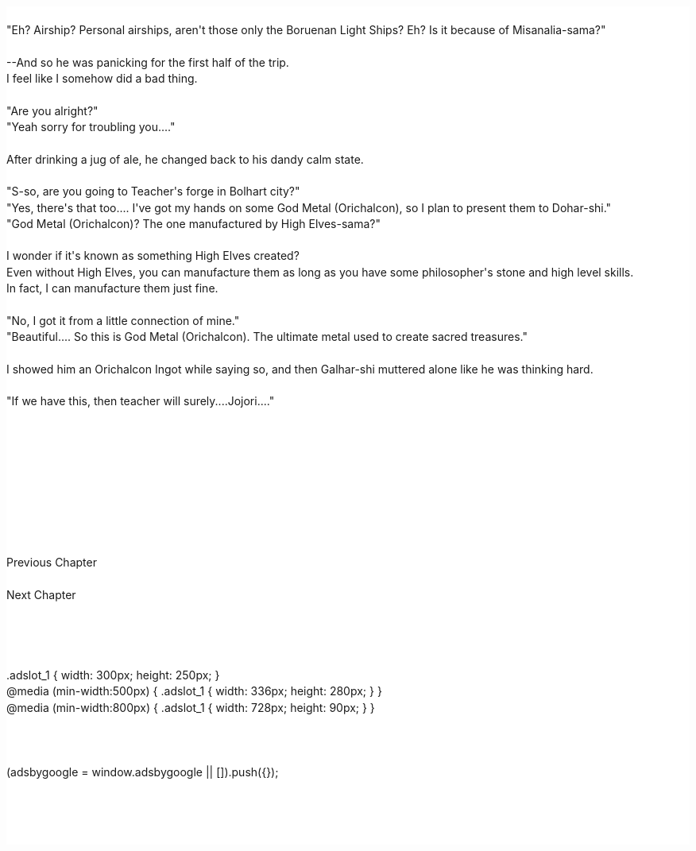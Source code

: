 <br/>
"Eh? Airship? Personal airships, aren't those only the Boruenan Light Ships? Eh? Is it because of Misanalia-sama?"<br/>
<br/>
--And so he was panicking for the first half of the trip.<br/>
I feel like I somehow did a bad thing.<br/>
<br/>
"Are you alright?"<br/>
"Yeah sorry for troubling you...."<br/>
<br/>
After drinking a jug of ale, he changed back to his dandy calm state.<br/>
<br/>
"S-so, are you going to Teacher's forge in Bolhart city?"<br/>
"Yes, there's that too.... I've got my hands on some God Metal (Orichalcon), so I plan to present them to Dohar-shi."<br/>
"God Metal (Orichalcon)? The one manufactured by High Elves-sama?"<br/>
<br/>
I wonder if it's known as something High Elves created?<br/>
Even without High Elves, you can manufacture them as long as you have some philosopher's stone and high level skills.<br/>
In fact, I can manufacture them just fine.<br/>
<br/>
"No, I got it from a little connection of mine."<br/>
"Beautiful.... So this is God Metal (Orichalcon). The ultimate metal used to create sacred treasures."<br/>
<br/>
I showed him an Orichalcon Ingot while saying so, and then Galhar-shi muttered alone like he was thinking hard.<br/>
<br/>
"If we have this, then teacher will surely....Jojori...."<br/>
<br/>
<br/>
<br/>
<br/>
<br/>
<br/>
<br/>
<br/>
<br/>
Previous Chapter<br/>
<br/>
Next Chapter<br/>
<br/>
<br/>
<br/>
<br/>
.adslot_1 { width: 300px; height: 250px; }<br/>
@media (min-width:500px) { .adslot_1 { width: 336px; height: 280px; } }<br/>
@media (min-width:800px) { .adslot_1 { width: 728px; height: 90px; } }<br/>
<br/>
<br/>
<br/>
(adsbygoogle = window.adsbygoogle || []).push({});<br/>
<br/>
<br/>
<br/>
<br/>

